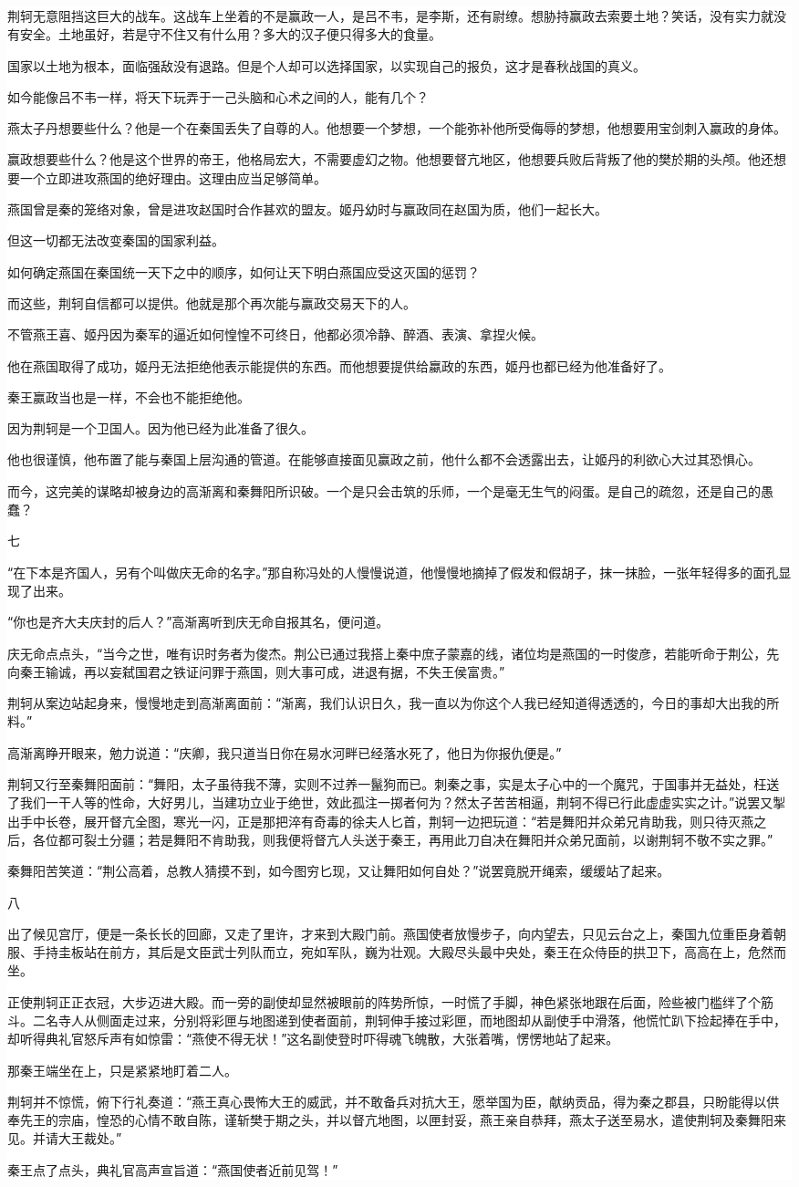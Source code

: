 荆轲无意阻挡这巨大的战车。这战车上坐着的不是赢政一人，是吕不韦，是李斯，还有尉缭。想胁持赢政去索要土地？笑话，没有实力就没有安全。土地虽好，若是守不住又有什么用？多大的汉子便只得多大的食量。

国家以土地为根本，面临强敌没有退路。但是个人却可以选择国家，以实现自己的报负，这才是春秋战国的真义。

如今能像吕不韦一样，将天下玩弄于一己头脑和心术之间的人，能有几个？

燕太子丹想要些什么？他是一个在秦国丢失了自尊的人。他想要一个梦想，一个能弥补他所受侮辱的梦想，他想要用宝剑刺入赢政的身体。

赢政想要些什么？他是这个世界的帝王，他格局宏大，不需要虚幻之物。他想要督亢地区，他想要兵败后背叛了他的樊於期的头颅。他还想要一个立即进攻燕国的绝好理由。这理由应当足够简单。

燕国曾是秦的笼络对象，曾是进攻赵国时合作甚欢的盟友。姬丹幼时与赢政同在赵国为质，他们一起长大。

但这一切都无法改变秦国的国家利益。

如何确定燕国在秦国统一天下之中的顺序，如何让天下明白燕国应受这灭国的惩罚？

而这些，荆轲自信都可以提供。他就是那个再次能与赢政交易天下的人。

不管燕王喜、姬丹因为秦军的逼近如何惶惶不可终日，他都必须冷静、醉酒、表演、拿捏火候。

他在燕国取得了成功，姬丹无法拒绝他表示能提供的东西。而他想要提供给蠃政的东西，姬丹也都已经为他准备好了。

秦王赢政当也是一样，不会也不能拒绝他。

因为荆轲是一个卫国人。因为他已经为此准备了很久。

他也很谨慎，他布置了能与秦国上层沟通的管道。在能够直接面见赢政之前，他什么都不会透露出去，让姬丹的利欲心大过其恐惧心。

而今，这完美的谋略却被身边的高渐离和秦舞阳所识破。一个是只会击筑的乐师，一个是毫无生气的闷蛋。是自己的疏忽，还是自己的愚蠢？

七

“在下本是齐国人，另有个叫做庆无命的名字。”那自称冯处的人慢慢说道，他慢慢地摘掉了假发和假胡子，抹一抹脸，一张年轻得多的面孔显现了出来。

“你也是齐大夫庆封的后人？”高渐离听到庆无命自报其名，便问道。

庆无命点点头，“当今之世，唯有识时务者为俊杰。荆公已通过我搭上秦中庶子蒙嘉的线，诸位均是燕国的一时俊彦，若能听命于荆公，先向秦王输诚，再以妄弑国君之铁证问罪于燕国，则大事可成，进退有据，不失王侯富贵。”

荆轲从案边站起身来，慢慢地走到高渐离面前：“渐离，我们认识日久，我一直以为你这个人我已经知道得透透的，今日的事却大出我的所料。”

高渐离睁开眼来，勉力说道：“庆卿，我只道当日你在易水河畔已经落水死了，他日为你报仇便是。”

荆轲又行至秦舞阳面前：“舞阳，太子虽待我不薄，实则不过养一鬣狗而已。刺秦之事，实是太子心中的一个魔咒，于国事并无益处，枉送了我们一干人等的性命，大好男儿，当建功立业于绝世，效此孤注一掷者何为？然太子苦苦相逼，荆轲不得已行此虚虚实实之计。”说罢又掣出手中长卷，展开督亢全图，寒光一闪，正是那把淬有奇毒的徐夫人匕首，荆轲一边把玩道：“若是舞阳并众弟兄肯助我，则只待灭燕之后，各位都可裂土分疆；若是舞阳不肯助我，则我便将督亢人头送于秦王，再用此刀自决在舞阳并众弟兄面前，以谢荆轲不敬不实之罪。”

秦舞阳苦笑道：“荆公高着，总教人猜摸不到，如今图穷匕现，又让舞阳如何自处？”说罢竟脱开绳索，缓缓站了起来。

八

出了候见宫厅，便是一条长长的回廊，又走了里许，才来到大殿门前。燕国使者放慢步子，向内望去，只见云台之上，秦国九位重臣身着朝服、手持圭板站在前方，其后是文臣武士列队而立，宛如军队，巍为壮观。大殿尽头最中央处，秦王在众侍臣的拱卫下，高高在上，危然而坐。

正使荆轲正正衣冠，大步迈进大殿。而一旁的副使却显然被眼前的阵势所惊，一时慌了手脚，神色紧张地跟在后面，险些被门槛绊了个筋斗。二名寺人从侧面走过来，分别将彩匣与地图递到使者面前，荆轲伸手接过彩匣，而地图却从副使手中滑落，他慌忙趴下捡起捧在手中，却听得典礼官怒斥声有如惊雷：“燕使不得无状！”这名副使登时吓得魂飞魄散，大张着嘴，愣愣地站了起来。

那秦王端坐在上，只是紧紧地盯着二人。

荆轲并不惊慌，俯下行礼奏道：“燕王真心畏怖大王的威武，并不敢备兵对抗大王，愿举国为臣，献纳贡品，得为秦之郡县，只盼能得以供奉先王的宗庙，惶恐的心情不敢自陈，谨斩樊于期之头，并以督亢地图，以匣封妥，燕王亲自恭拜，燕太子送至易水，遣使荆轲及秦舞阳来见。并请大王裁处。”

秦王点了点头，典礼官高声宣旨道：“燕国使者近前见驾！”
